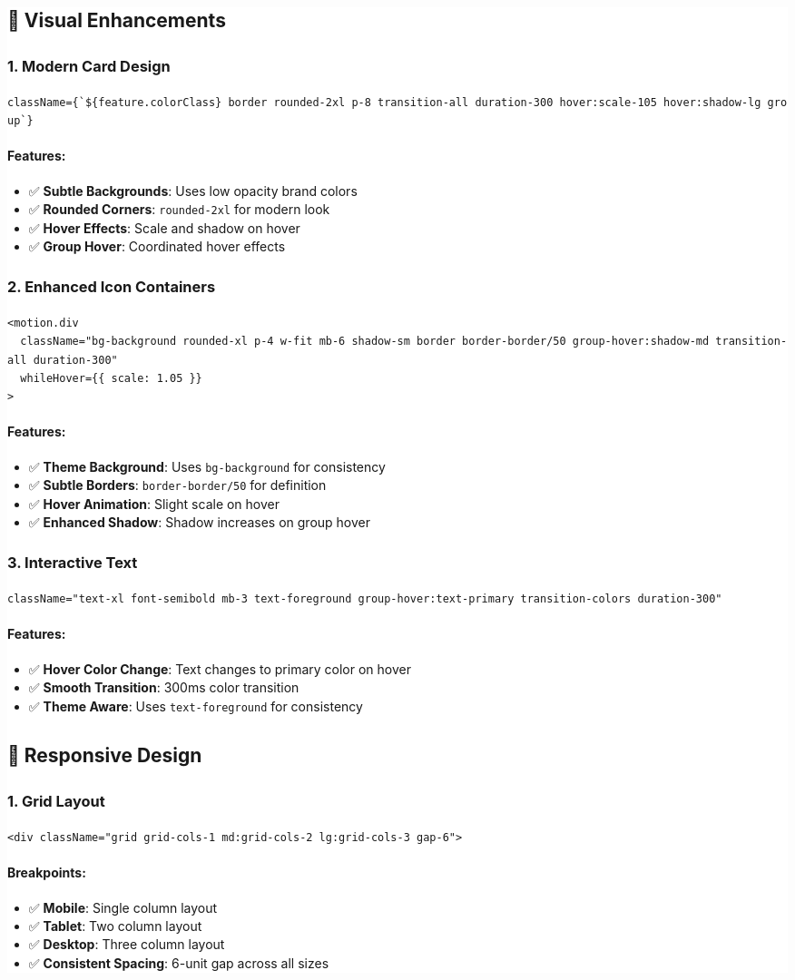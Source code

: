 ## 🎯 **Visual Enhancements**

### **1. Modern Card Design**
```tsx
className={`${feature.colorClass} border rounded-2xl p-8 transition-all duration-300 hover:scale-105 hover:shadow-lg group`}
```

#### **Features:**
- ✅ **Subtle Backgrounds**: Uses low opacity brand colors
- ✅ **Rounded Corners**: `rounded-2xl` for modern look
- ✅ **Hover Effects**: Scale and shadow on hover
- ✅ **Group Hover**: Coordinated hover effects

### **2. Enhanced Icon Containers**
```tsx
<motion.div 
  className="bg-background rounded-xl p-4 w-fit mb-6 shadow-sm border border-border/50 group-hover:shadow-md transition-all duration-300"
  whileHover={{ scale: 1.05 }}
>
```

#### **Features:**
- ✅ **Theme Background**: Uses `bg-background` for consistency
- ✅ **Subtle Borders**: `border-border/50` for definition
- ✅ **Hover Animation**: Slight scale on hover
- ✅ **Enhanced Shadow**: Shadow increases on group hover

### **3. Interactive Text**
```tsx
className="text-xl font-semibold mb-3 text-foreground group-hover:text-primary transition-colors duration-300"
```

#### **Features:**
- ✅ **Hover Color Change**: Text changes to primary color on hover
- ✅ **Smooth Transition**: 300ms color transition
- ✅ **Theme Aware**: Uses `text-foreground` for consistency

## 📱 **Responsive Design**

### **1. Grid Layout**
```tsx
<div className="grid grid-cols-1 md:grid-cols-2 lg:grid-cols-3 gap-6">
```

#### **Breakpoints:**
- ✅ **Mobile**: Single column layout
- ✅ **Tablet**: Two column layout
- ✅ **Desktop**: Three column layout
- ✅ **Consistent Spacing**: 6-unit gap across all sizes
